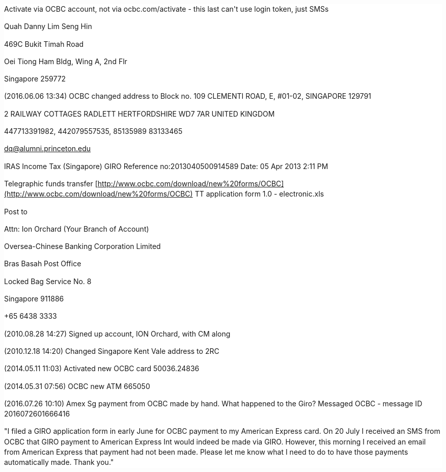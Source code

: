 Activate via OCBC account, not via ocbc.com/activate - this last can't
use login token, just SMSs

Quah Danny Lim Seng Hin

469C Bukit Timah Road

Oei Tiong Ham Bldg, Wing A, 2nd Flr

Singapore 259772

(2016.06.06 13:34) OCBC changed address to Block no. 109 CLEMENTI ROAD,
E, \#01-02, SINGAPORE 129791

2 RAILWAY COTTAGES RADLETT HERTFORDSHIRE WD7 7AR UNITED KINGDOM

447713391982, 442079557535, 85135989 83133465

dq@alumni.princeton.edu



IRAS Income Tax (Singapore) GIRO Reference no:2013040500914589 Date: 05
Apr 2013 2:11 PM



Telegraphic funds transfer [http://www.ocbc.com/download/new%20forms/OCBC](http://www.ocbc.com/download/new%20forms/OCBC) TT
application form 1.0 - electronic.xls

Post to

Attn: Ion Orchard (Your Branch of Account)

Oversea-Chinese Banking Corporation Limited

Bras Basah Post Office

Locked Bag Service No. 8

Singapore 911886

+65 6438 3333



(2010.08.28 14:27) Signed up account, ION Orchard, with CM along

(2010.12.18 14:20) Changed Singapore Kent Vale address to 2RC

(2014.05.11 11:03) Activated new OCBC card 50036.24836

(2014.05.31 07:56) OCBC new ATM 665050

(2016.07.26 10:10) Amex Sg payment from OCBC made by hand. What happened
to the Giro? Messaged OCBC - message ID 2016072601666416

"I filed a GIRO application form in early June for OCBC payment to my
American Express card. On 20 July I received an SMS from OCBC that GIRO
payment to American Express Int would indeed be made via GIRO. However,
this morning I received an email from American Express that payment had
not been made. Please let me know what I need to do to have those
payments automatically made. Thank you."
